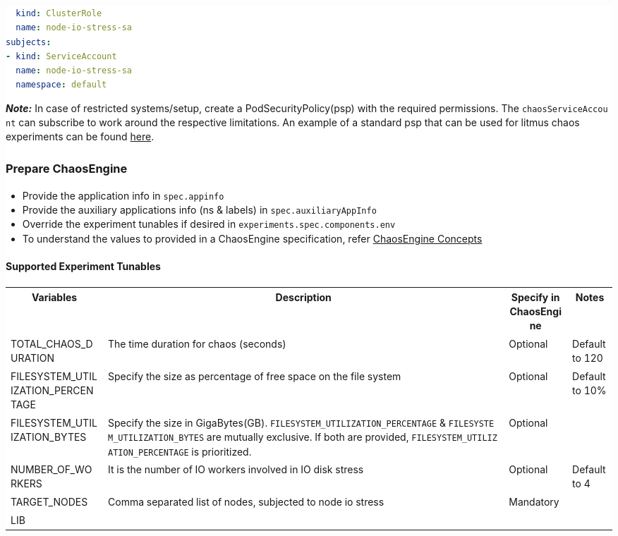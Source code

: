 ```yaml
  kind: ClusterRole
  name: node-io-stress-sa
subjects:
- kind: ServiceAccount
  name: node-io-stress-sa
  namespace: default
```

***Note:*** In case of restricted systems/setup, create a PodSecurityPolicy(psp) with the required permissions. The `chaosServiceAccount` can subscribe to work around the respective limitations. An example of a standard psp that can be used for litmus chaos experiments can be found [here](https://docs.litmuschaos.io/docs/next/litmus-psp/).

### Prepare ChaosEngine

- Provide the application info in `spec.appinfo`
- Provide the auxiliary applications info (ns & labels) in `spec.auxiliaryAppInfo`
- Override the experiment tunables if desired in `experiments.spec.components.env`
- To understand the values to provided in a ChaosEngine specification, refer [ChaosEngine Concepts](chaosengine-concepts.md)

#### Supported Experiment Tunables

<table>
  <tr>
    <th> Variables </th>
    <th> Description  </th>
    <th> Specify in ChaosEngine </th>
    <th> Notes </th>
  </tr>
  <tr>
    <td> TOTAL_CHAOS_DURATION </td>
    <td> The time duration for chaos (seconds) </td>
    <td> Optional </td>
    <td> Default to 120 </td>
  </tr>
  <tr>
    <td> FILESYSTEM_UTILIZATION_PERCENTAGE </td>
    <td> Specify the size as percentage of free space on the file system  </td>
    <td> Optional  </td>
    <td> Default to 10%</td>
  </tr>
  <tr>
    <td> FILESYSTEM_UTILIZATION_BYTES </td>
    <td> Specify the size in GigaBytes(GB).  <code>FILESYSTEM_UTILIZATION_PERCENTAGE</code> & <code>FILESYSTEM_UTILIZATION_BYTES</code> are mutually exclusive. If both are provided, <code>FILESYSTEM_UTILIZATION_PERCENTAGE</code> is prioritized. </td>
    <td> Optional  </td>
    <td>  </td>
  </tr>
  <tr>
    <td> NUMBER_OF_WORKERS </td>
    <td> It is the number of IO workers involved in IO disk stress </td>
    <td> Optional  </td>
    <td> Default to 4 </td>
  </tr>   
  <tr>
    <td> TARGET_NODES </td>
    <td> Comma separated list of nodes, subjected to node io stress</td>
    <td> Mandatory  </td>
    <td> </td>
  </tr>
   <tr>
    <td> LIB  </td>